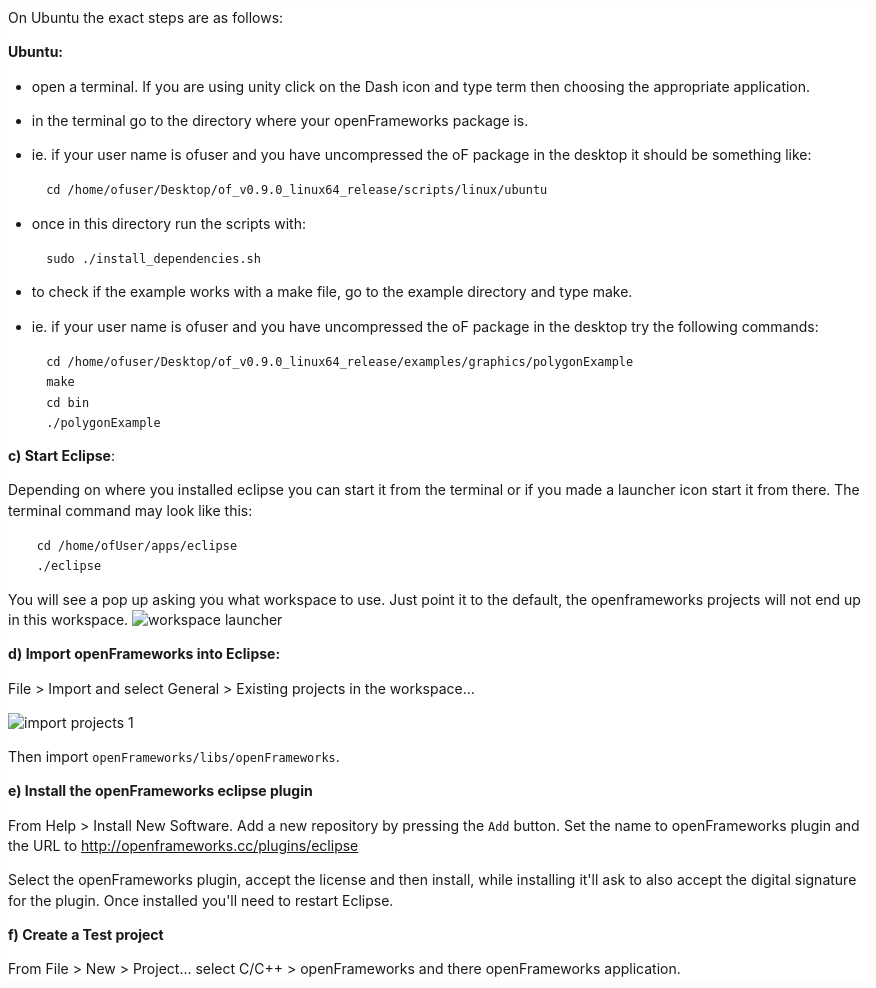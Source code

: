 On Ubuntu the exact steps are as follows:

__Ubuntu:__ 

- open a terminal. If you are using unity click on the Dash icon and type term then choosing the appropriate application.

- in the terminal go to the directory where your openFrameworks package is.

- ie. if your user name is ofuser and you have uncompressed the oF package in the desktop it should be something like:

        cd /home/ofuser/Desktop/of_v0.9.0_linux64_release/scripts/linux/ubuntu

- once in this directory run the scripts with:

        sudo ./install_dependencies.sh

- to check if the example works with a make file, go to the example directory and type make.

- ie. if your user name is ofuser and you have uncompressed the oF package in the desktop try the following commands:

        cd /home/ofuser/Desktop/of_v0.9.0_linux64_release/examples/graphics/polygonExample
        make
        cd bin
        ./polygonExample
    

**c) Start Eclipse**: 

Depending on where you installed eclipse you can start it from the terminal or if you made a launcher icon start it from there. The terminal command may look like this:

        cd /home/ofUser/apps/eclipse
        ./eclipse

You will see a pop up asking you what workspace to use. Just point it to the default, the openframeworks projects will not end up in this workspace.
![workspace launcher][01workspaceLauncher]


**d) Import openFrameworks into Eclipse:** 

File \> Import and select General \> Existing projects in the workspace...

![import projects 1][01importProjects]

Then import `openFrameworks/libs/openFrameworks`.

**e) Install the openFrameworks eclipse plugin**

From Help > Install New Software. Add a new repository by pressing the `Add` button. Set the name to openFrameworks plugin and the URL to http://openframeworks.cc/plugins/eclipse

Select the openFrameworks plugin, accept the license and then install, while installing it'll ask to also accept the digital signature for the plugin. Once installed you'll need to restart Eclipse.

**f) Create a Test project**

From File > New > Project... select C/C++ > openFrameworks and there openFrameworks application.


[1]: http://wiki.eclipse.org/Eclipse/Installation#Install_a_JVM
[2]: http://developer.android.com/sdk/index.html
[3]: http://developer.android.com/sdk/ndk/index.html
[4]: http://openframeworks.cc/download
[5]: http://ant.apache.org/bin/download.cgi
[6]: http://developer.android.com/sdk/eclipse-adt.html
[7]: http://developer.android.com/guide/developing/device.html
[8]: http://www.multigesture.net/articles/how-to-setup-openframeworks-for-android-on-windows/
[9]: http://github.com/openframeworks/openFrameworks
[10]: http://www.undef.ch/uploads/ofDoc/html/classof_log.html
[11]: http://www.eclipse.org/downloads/
[12]: http://www.ubuntugeek.com/how-to-install-oracle-java-7-in-ubuntu-12-04.html
[13]: http://askubuntu.com/questions/186299/eclipse-juno-need-root-access-everytime-i-change-the-configuration
[14]: https://help.ubuntu.com/community/EclipseIDE
[01downloadEclipse]: 01downloadEclipse.png
[01workspaceLauncher]: 01workspaceLauncher.png
[01importProjects]: 01importProjects.png
[02importProjects]: 02importProjects.png
[01externalTool]: 01externalTool.png
[02externalTool]: 02externalTool.png
[03externalTool]: 03externalTool.png
[01createTestProject]: 01createTestProject.png
[01importTestProject]: 01importTestProject.png
[02importTestProject]: 02importTestProject.png
[01setReferences]: 01setReferences.png
[01debugTarget]: 01debugTarget.png
[02debugTarget]: 02debugTarget.png
[03debugTarget]: 03debugTarget.png
[04debugTarget]: 04debugTarget.png
[05debugTarget]: 05debugTarget.png
[06debugTarget]: 06debugTarget.png
[01addCode]: 01addCode.png
[02addCode]: 02addCode.png
[03addCode]: 03addCode.png
[01debugTestProject]: 01debugTestProject.png